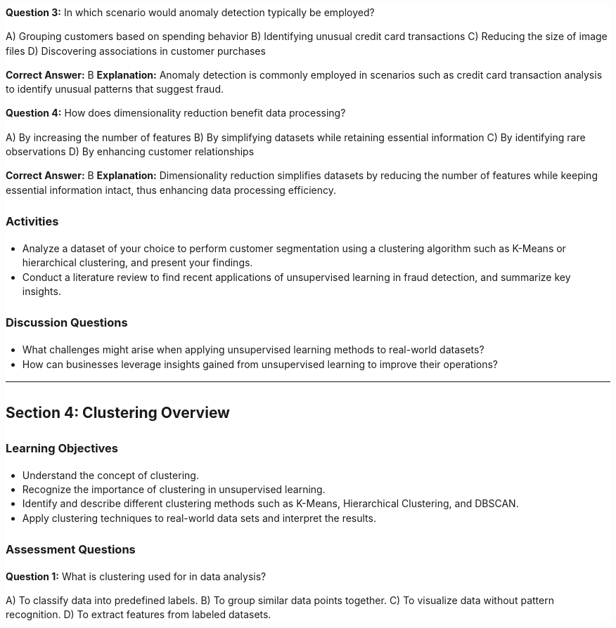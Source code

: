 **Question 3:** In which scenario would anomaly detection typically be employed?

  A) Grouping customers based on spending behavior
  B) Identifying unusual credit card transactions
  C) Reducing the size of image files
  D) Discovering associations in customer purchases

**Correct Answer:** B
**Explanation:** Anomaly detection is commonly employed in scenarios such as credit card transaction analysis to identify unusual patterns that suggest fraud.

**Question 4:** How does dimensionality reduction benefit data processing?

  A) By increasing the number of features
  B) By simplifying datasets while retaining essential information
  C) By identifying rare observations
  D) By enhancing customer relationships

**Correct Answer:** B
**Explanation:** Dimensionality reduction simplifies datasets by reducing the number of features while keeping essential information intact, thus enhancing data processing efficiency.

### Activities
- Analyze a dataset of your choice to perform customer segmentation using a clustering algorithm such as K-Means or hierarchical clustering, and present your findings.
- Conduct a literature review to find recent applications of unsupervised learning in fraud detection, and summarize key insights.

### Discussion Questions
- What challenges might arise when applying unsupervised learning methods to real-world datasets?
- How can businesses leverage insights gained from unsupervised learning to improve their operations?

---

## Section 4: Clustering Overview

### Learning Objectives
- Understand the concept of clustering.
- Recognize the importance of clustering in unsupervised learning.
- Identify and describe different clustering methods such as K-Means, Hierarchical Clustering, and DBSCAN.
- Apply clustering techniques to real-world data sets and interpret the results.

### Assessment Questions

**Question 1:** What is clustering used for in data analysis?

  A) To classify data into predefined labels.
  B) To group similar data points together.
  C) To visualize data without pattern recognition.
  D) To extract features from labeled datasets.
